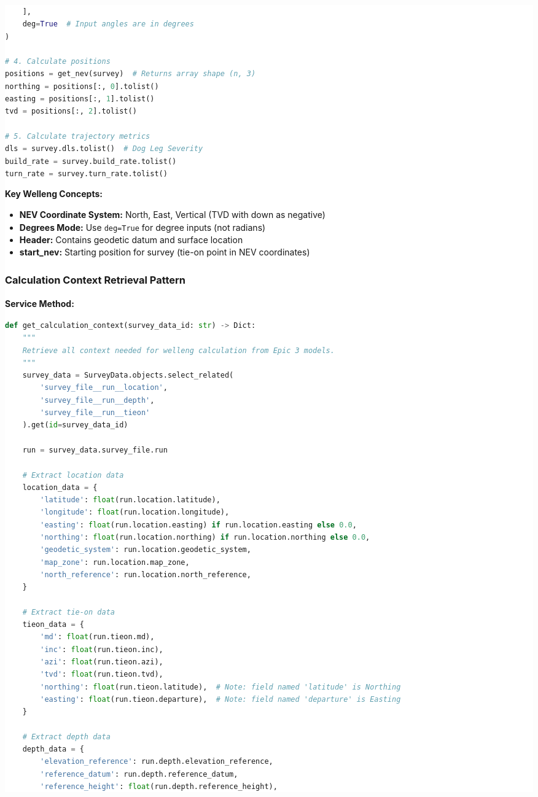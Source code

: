 ```python
    ],
    deg=True  # Input angles are in degrees
)

# 4. Calculate positions
positions = get_nev(survey)  # Returns array shape (n, 3)
northing = positions[:, 0].tolist()
easting = positions[:, 1].tolist()
tvd = positions[:, 2].tolist()

# 5. Calculate trajectory metrics
dls = survey.dls.tolist()  # Dog Leg Severity
build_rate = survey.build_rate.tolist()
turn_rate = survey.turn_rate.tolist()
```

**Key Welleng Concepts:**
- **NEV Coordinate System:** North, East, Vertical (TVD with down as negative)
- **Degrees Mode:** Use `deg=True` for degree inputs (not radians)
- **Header:** Contains geodetic datum and surface location
- **start_nev:** Starting position for survey (tie-on point in NEV coordinates)

### Calculation Context Retrieval Pattern

**Service Method:**
```python
def get_calculation_context(survey_data_id: str) -> Dict:
    """
    Retrieve all context needed for welleng calculation from Epic 3 models.
    """
    survey_data = SurveyData.objects.select_related(
        'survey_file__run__location',
        'survey_file__run__depth',
        'survey_file__run__tieon'
    ).get(id=survey_data_id)

    run = survey_data.survey_file.run

    # Extract location data
    location_data = {
        'latitude': float(run.location.latitude),
        'longitude': float(run.location.longitude),
        'easting': float(run.location.easting) if run.location.easting else 0.0,
        'northing': float(run.location.northing) if run.location.northing else 0.0,
        'geodetic_system': run.location.geodetic_system,
        'map_zone': run.location.map_zone,
        'north_reference': run.location.north_reference,
    }

    # Extract tie-on data
    tieon_data = {
        'md': float(run.tieon.md),
        'inc': float(run.tieon.inc),
        'azi': float(run.tieon.azi),
        'tvd': float(run.tieon.tvd),
        'northing': float(run.tieon.latitude),  # Note: field named 'latitude' is Northing
        'easting': float(run.tieon.departure),  # Note: field named 'departure' is Easting
    }

    # Extract depth data
    depth_data = {
        'elevation_reference': run.depth.elevation_reference,
        'reference_datum': run.depth.reference_datum,
        'reference_height': float(run.depth.reference_height),
```